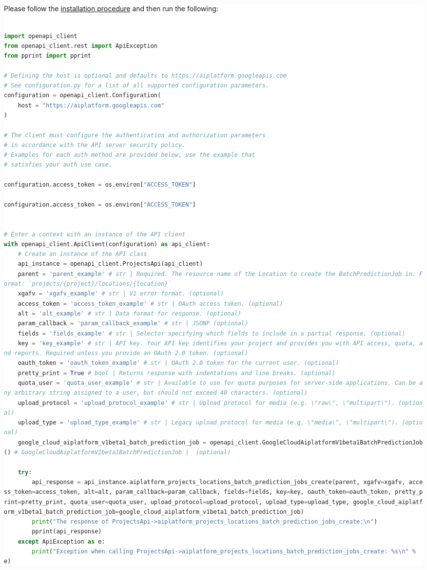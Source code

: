 Please follow the [installation procedure](#installation--usage) and then run the following:

```python

import openapi_client
from openapi_client.rest import ApiException
from pprint import pprint

# Defining the host is optional and defaults to https://aiplatform.googleapis.com
# See configuration.py for a list of all supported configuration parameters.
configuration = openapi_client.Configuration(
    host = "https://aiplatform.googleapis.com"
)

# The client must configure the authentication and authorization parameters
# in accordance with the API server security policy.
# Examples for each auth method are provided below, use the example that
# satisfies your auth use case.

configuration.access_token = os.environ["ACCESS_TOKEN"]

configuration.access_token = os.environ["ACCESS_TOKEN"]


# Enter a context with an instance of the API client
with openapi_client.ApiClient(configuration) as api_client:
    # Create an instance of the API class
    api_instance = openapi_client.ProjectsApi(api_client)
    parent = 'parent_example' # str | Required. The resource name of the Location to create the BatchPredictionJob in. Format: `projects/{project}/locations/{location}`
    xgafv = 'xgafv_example' # str | V1 error format. (optional)
    access_token = 'access_token_example' # str | OAuth access token. (optional)
    alt = 'alt_example' # str | Data format for response. (optional)
    param_callback = 'param_callback_example' # str | JSONP (optional)
    fields = 'fields_example' # str | Selector specifying which fields to include in a partial response. (optional)
    key = 'key_example' # str | API key. Your API key identifies your project and provides you with API access, quota, and reports. Required unless you provide an OAuth 2.0 token. (optional)
    oauth_token = 'oauth_token_example' # str | OAuth 2.0 token for the current user. (optional)
    pretty_print = True # bool | Returns response with indentations and line breaks. (optional)
    quota_user = 'quota_user_example' # str | Available to use for quota purposes for server-side applications. Can be any arbitrary string assigned to a user, but should not exceed 40 characters. (optional)
    upload_protocol = 'upload_protocol_example' # str | Upload protocol for media (e.g. \"raw\", \"multipart\"). (optional)
    upload_type = 'upload_type_example' # str | Legacy upload protocol for media (e.g. \"media\", \"multipart\"). (optional)
    google_cloud_aiplatform_v1beta1_batch_prediction_job = openapi_client.GoogleCloudAiplatformV1beta1BatchPredictionJob() # GoogleCloudAiplatformV1beta1BatchPredictionJob |  (optional)

    try:
        api_response = api_instance.aiplatform_projects_locations_batch_prediction_jobs_create(parent, xgafv=xgafv, access_token=access_token, alt=alt, param_callback=param_callback, fields=fields, key=key, oauth_token=oauth_token, pretty_print=pretty_print, quota_user=quota_user, upload_protocol=upload_protocol, upload_type=upload_type, google_cloud_aiplatform_v1beta1_batch_prediction_job=google_cloud_aiplatform_v1beta1_batch_prediction_job)
        print("The response of ProjectsApi->aiplatform_projects_locations_batch_prediction_jobs_create:\n")
        pprint(api_response)
    except ApiException as e:
        print("Exception when calling ProjectsApi->aiplatform_projects_locations_batch_prediction_jobs_create: %s\n" % e)

```
